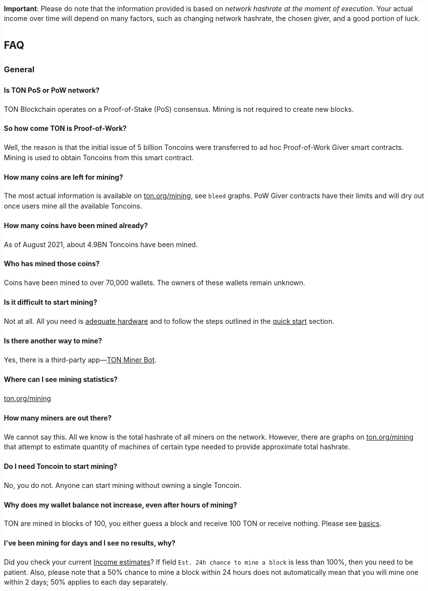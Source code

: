 ```
```

**Important**: Please do note that the information provided is based on *network hashrate at the moment of execution*. Your actual income over time will depend on many factors, such as changing network hashrate, the chosen giver, and a good portion of luck.


## <a id="faq"></a>FAQ
### <a id="faq-general"></a>General
#### <a id="faq-general-posorpow"></a>Is TON PoS or PoW network?
TON Blockchain operates on a Proof-of-Stake (PoS) consensus. Mining is not required to create new blocks.
#### <a id="faq-general-pow"></a>So how come TON is Proof-of-Work?
Well, the reason is that the initial issue of 5 billion Toncoins were transferred to ad hoc Proof-of-Work Giver smart contracts.
Mining is used to obtain Toncoins from this smart contract.
#### <a id="faq-general-supply"></a>How many coins are left for mining?
The most actual information is available on [ton.org/mining](https://ton.org/mining), see `bleed` graphs. PoW Giver contracts have their limits and will dry out once users mine all the available Toncoins.
#### <a id="faq-general-mined"></a>How many coins have been mined already?
As of August 2021, about 4.9BN Toncoins have been mined.
#### <a id="faq-general-whomined"></a>Who has mined those coins?
Coins have been mined to over 70,000 wallets. The owners of these wallets remain unknown.
#### <a id="faq-general-elite"></a>Is it difficult to start mining?
Not at all. All you need is [adequate hardware](#hardware) and to follow the steps outlined in the [quick start](#quick-start) section.
#### <a id="faq-general-pissed"></a>Is there another way to mine?
Yes, there is a third-party app—[TON Miner Bot](https://t.me/TonMinerBot).
#### <a id="faq-general-stats"></a>Where can I see mining statistics?
[ton.org/mining](https://ton.org/mining)
#### <a id="faq-general-howmany"></a>How many miners are out there?
We cannot say this. All we know is the total hashrate of all miners on the network. However, there are graphs on [ton.org/mining](https://ton.org/mining) that attempt to estimate quantity of machines of certain type needed to provide approximate total hashrate.
#### <a id="faq-general-noincome"></a>Do I need Toncoin to start mining?
No, you do not. Anyone can start mining without owning a single Toncoin.
#### <a id="faq-mining-noincome"></a>Why does my wallet balance not increase, even after hours of mining?
TON are mined in blocks of 100, you either guess a block and receive 100 TON or receive nothing. Please see [basics](#basics).
#### <a id="faq-mining-noblocks"></a>I've been mining for days and I see no results, why?
Did you check your current [Income estimates](/v3/documentation/archive/mining#income-estimates)? If field `Est. 24h chance to mine a block` is less than 100%, then you need to be patient. Also, please note that a 50% chance to mine a block within 24 hours does not automatically mean that you will mine one within 2 days; 50% applies to each day separately.